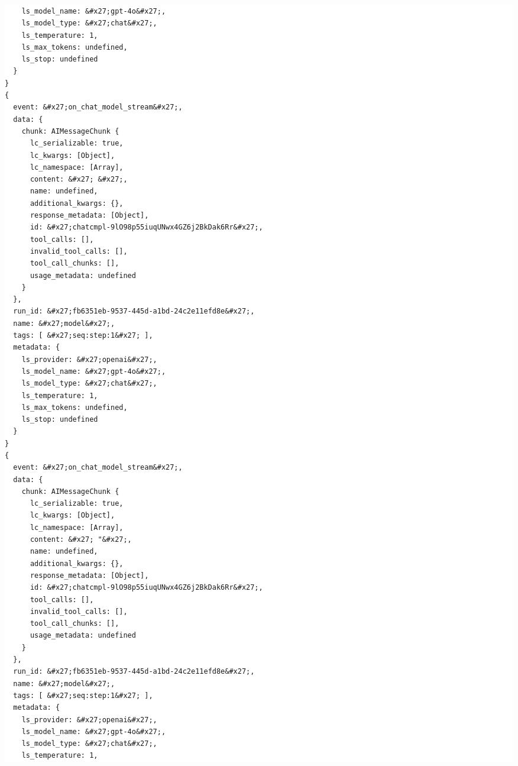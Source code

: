 ```text
    ls_model_name: &#x27;gpt-4o&#x27;,
    ls_model_type: &#x27;chat&#x27;,
    ls_temperature: 1,
    ls_max_tokens: undefined,
    ls_stop: undefined
  }
}
{
  event: &#x27;on_chat_model_stream&#x27;,
  data: {
    chunk: AIMessageChunk {
      lc_serializable: true,
      lc_kwargs: [Object],
      lc_namespace: [Array],
      content: &#x27; &#x27;,
      name: undefined,
      additional_kwargs: {},
      response_metadata: [Object],
      id: &#x27;chatcmpl-9lO98p55iuqUNwx4GZ6j2BkDak6Rr&#x27;,
      tool_calls: [],
      invalid_tool_calls: [],
      tool_call_chunks: [],
      usage_metadata: undefined
    }
  },
  run_id: &#x27;fb6351eb-9537-445d-a1bd-24c2e11efd8e&#x27;,
  name: &#x27;model&#x27;,
  tags: [ &#x27;seq:step:1&#x27; ],
  metadata: {
    ls_provider: &#x27;openai&#x27;,
    ls_model_name: &#x27;gpt-4o&#x27;,
    ls_model_type: &#x27;chat&#x27;,
    ls_temperature: 1,
    ls_max_tokens: undefined,
    ls_stop: undefined
  }
}
{
  event: &#x27;on_chat_model_stream&#x27;,
  data: {
    chunk: AIMessageChunk {
      lc_serializable: true,
      lc_kwargs: [Object],
      lc_namespace: [Array],
      content: &#x27; "&#x27;,
      name: undefined,
      additional_kwargs: {},
      response_metadata: [Object],
      id: &#x27;chatcmpl-9lO98p55iuqUNwx4GZ6j2BkDak6Rr&#x27;,
      tool_calls: [],
      invalid_tool_calls: [],
      tool_call_chunks: [],
      usage_metadata: undefined
    }
  },
  run_id: &#x27;fb6351eb-9537-445d-a1bd-24c2e11efd8e&#x27;,
  name: &#x27;model&#x27;,
  tags: [ &#x27;seq:step:1&#x27; ],
  metadata: {
    ls_provider: &#x27;openai&#x27;,
    ls_model_name: &#x27;gpt-4o&#x27;,
    ls_model_type: &#x27;chat&#x27;,
    ls_temperature: 1,
```